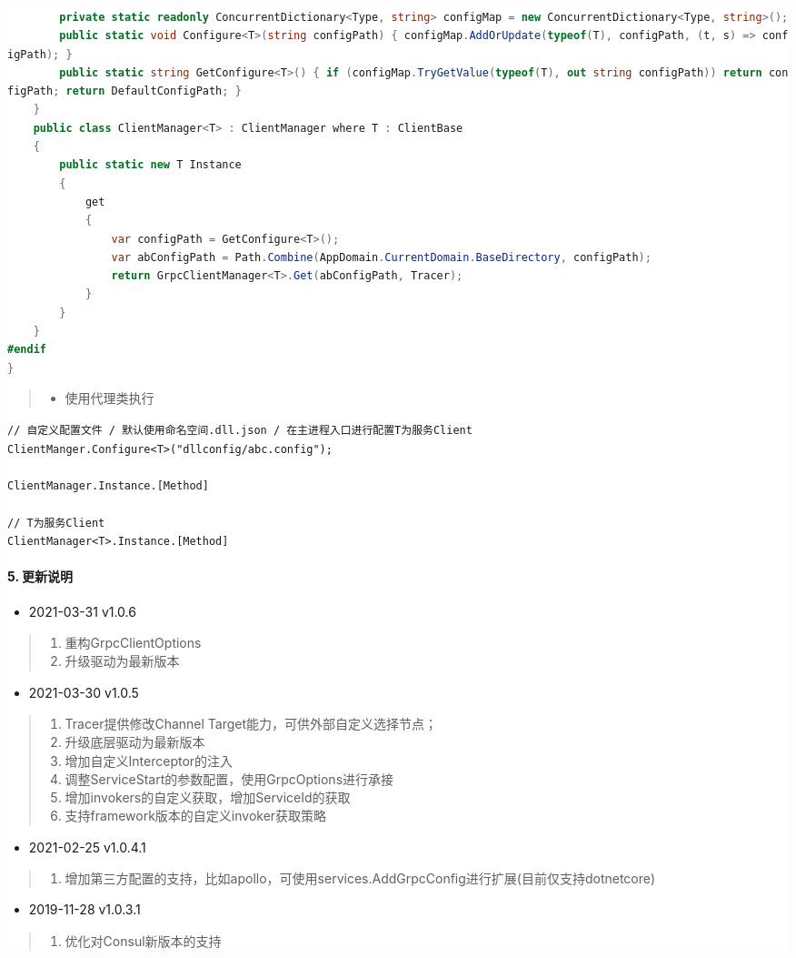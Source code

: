 ```csharp
        private static readonly ConcurrentDictionary<Type, string> configMap = new ConcurrentDictionary<Type, string>();
        public static void Configure<T>(string configPath) { configMap.AddOrUpdate(typeof(T), configPath, (t, s) => configPath); }
        public static string GetConfigure<T>() { if (configMap.TryGetValue(typeof(T), out string configPath)) return configPath; return DefaultConfigPath; }
    }
    public class ClientManager<T> : ClientManager where T : ClientBase
    {
        public static new T Instance
        {
            get
            {
                var configPath = GetConfigure<T>();
                var abConfigPath = Path.Combine(AppDomain.CurrentDomain.BaseDirectory, configPath);
                return GrpcClientManager<T>.Get(abConfigPath, Tracer);
            }
        }
    }
#endif
}
```

> - 使用代理类执行
```
// 自定义配置文件 / 默认使用命名空间.dll.json / 在主进程入口进行配置T为服务Client
ClientManger.Configure<T>("dllconfig/abc.config");

ClientManager.Instance.[Method]

// T为服务Client
ClientManager<T>.Instance.[Method]
```

#### 5. 更新说明

- 2021-03-31 v1.0.6
> 1. 重构GrpcClientOptions
> 2. 升级驱动为最新版本


- 2021-03-30 v1.0.5
> 1. Tracer提供修改Channel Target能力，可供外部自定义选择节点；
> 2. 升级底层驱动为最新版本
> 3. 增加自定义Interceptor的注入
> 4. 调整ServiceStart的参数配置，使用GrpcOptions进行承接
> 5. 增加invokers的自定义获取，增加ServiceId的获取
> 6. 支持framework版本的自定义invoker获取策略


- 2021-02-25 v1.0.4.1
> 1. 增加第三方配置的支持，比如apollo，可使用services.AddGrpcConfig进行扩展(目前仅支持dotnetcore)


- 2019-11-28 v1.0.3.1
> 1. 优化对Consul新版本的支持
